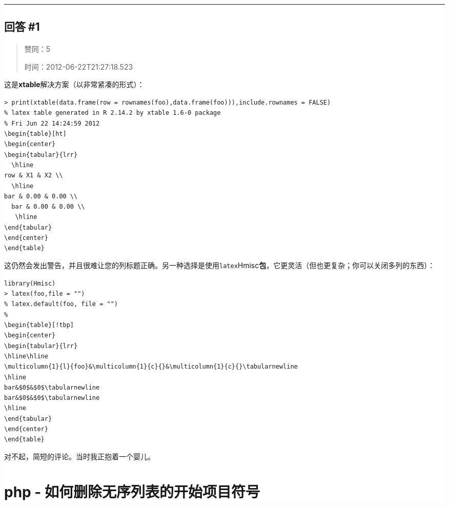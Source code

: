 * * *

## 回答 #1

> 赞同：5
> 
> 时间：2012-06-22T21:27:18.523

这是**xtable**解决方案（以非常紧凑的形式）：

```
> print(xtable(data.frame(row = rownames(foo),data.frame(foo))),include.rownames = FALSE)
% latex table generated in R 2.14.2 by xtable 1.6-0 package
% Fri Jun 22 14:24:59 2012
\begin{table}[ht]
\begin{center}
\begin{tabular}{lrr}
  \hline
row & X1 & X2 \\ 
  \hline
bar & 0.00 & 0.00 \\ 
  bar & 0.00 & 0.00 \\ 
   \hline
\end{tabular}
\end{center}
\end{table} 
```

这仍然会发出警告，并且很难让您的列标题正确。另一种选择是使用`latex`Hmisc**包**，它更灵活（但也更复杂；你可以关闭多列的东西）：

```
library(Hmisc)
> latex(foo,file = "")
% latex.default(foo, file = "") 
%
\begin{table}[!tbp]
\begin{center}
\begin{tabular}{lrr}
\hline\hline
\multicolumn{1}{l}{foo}&\multicolumn{1}{c}{}&\multicolumn{1}{c}{}\tabularnewline
\hline
bar&$0$&$0$\tabularnewline
bar&$0$&$0$\tabularnewline
\hline
\end{tabular}
\end{center}
\end{table} 
```

对不起，简短的评论。当时我正抱着一个婴儿。

# php - 如何删除无序列表的开始项目符号
